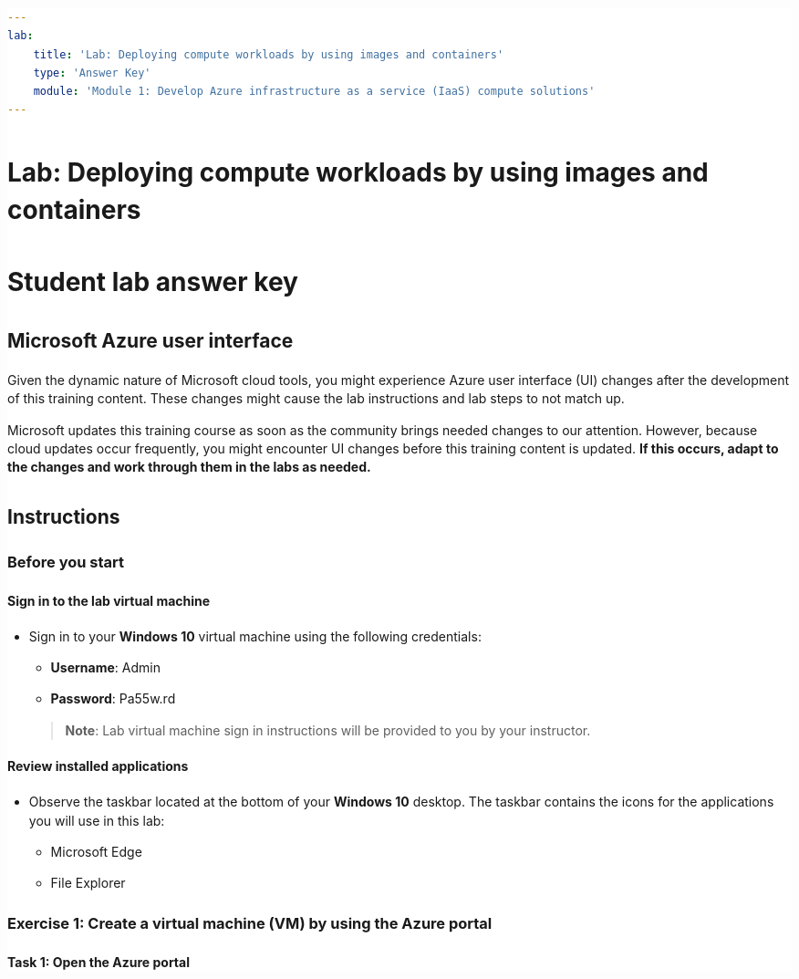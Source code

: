 ```yaml
---
lab:
    title: 'Lab: Deploying compute workloads by using images and containers'
    type: 'Answer Key'
    module: 'Module 1: Develop Azure infrastructure as a service (IaaS) compute solutions'
---
```


# Lab: Deploying compute workloads by using images and containers
# Student lab answer key

## Microsoft Azure user interface

Given the dynamic nature of Microsoft cloud tools, you might experience Azure user interface (UI) changes after the development of this training content. These changes might cause the lab instructions and lab steps to not match up.

Microsoft updates this training course as soon as the community brings needed changes to our attention. However, because cloud updates occur frequently, you might encounter UI changes before this training content is updated. **If this occurs, adapt to the changes and work through them in the labs as needed.**

## Instructions

### Before you start

#### Sign in to the lab virtual machine

  - Sign in to your **Windows 10** virtual machine using the following credentials:
    
      - **Username**: Admin
    
      - **Password**: Pa55w.rd

    > **Note**: Lab virtual machine sign in instructions will be provided to you by your instructor.

#### Review installed applications

  - Observe the taskbar located at the bottom of your **Windows 10** desktop. The taskbar contains the icons for the applications you will use in this lab:
    
      - Microsoft Edge
    
      - File Explorer

### Exercise 1: Create a virtual machine (VM) by using the Azure portal

#### Task 1: Open the Azure portal
